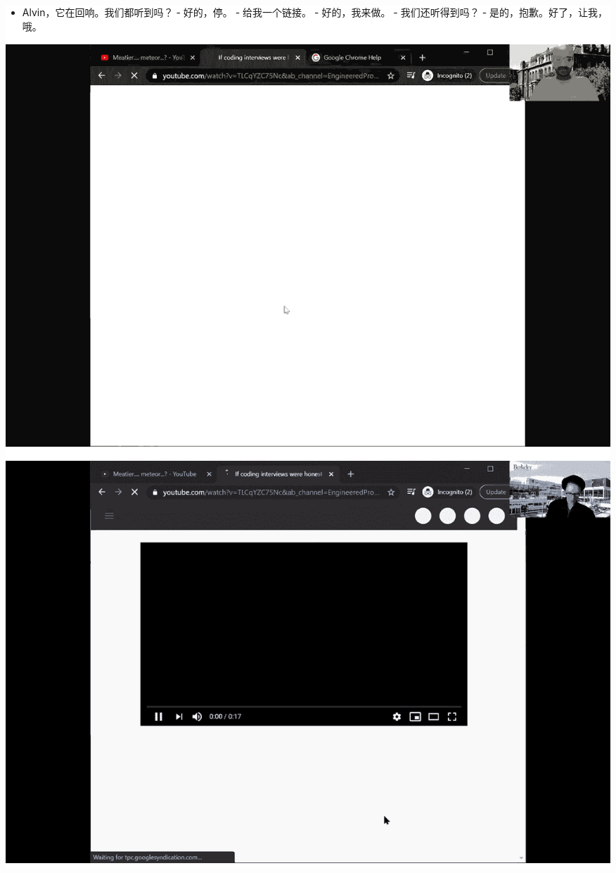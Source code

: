 
- Alvin，它在回响。我们都听到吗？ - 好的，停。 - 给我一个链接。 - 好的，我来做。 - 我们还听得到吗？ - 是的，抱歉。好了，让我，哦。

![](img/22ca6ca36a6a8b7349b9ccabcf4bad76_12.png)

![](img/22ca6ca36a6a8b7349b9ccabcf4bad76_13.png)
